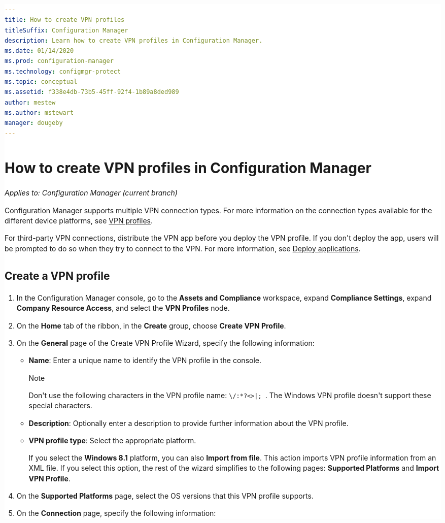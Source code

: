 ```yaml
---
title: How to create VPN profiles
titleSuffix: Configuration Manager
description: Learn how to create VPN profiles in Configuration Manager.
ms.date: 01/14/2020
ms.prod: configuration-manager
ms.technology: configmgr-protect
ms.topic: conceptual
ms.assetid: f338e4db-73b5-45ff-92f4-1b89a8ded989
author: mestew
ms.author: mstewart
manager: dougeby
---
```


# How to create VPN profiles in Configuration Manager

*Applies to: Configuration Manager (current branch)*

Configuration Manager supports multiple VPN connection types. For more information on the connection types available for the different device platforms, see [VPN profiles](vpn-profiles.md).

For third-party VPN connections, distribute the VPN app before you deploy the VPN profile. If you don't deploy the app, users will be prompted to do so when they try to connect to the VPN. For more information, see [Deploy applications](../../apps/deploy-use/deploy-applications.md).

## Create a VPN profile

1. In the Configuration Manager console, go to the **Assets and Compliance** workspace, expand **Compliance Settings**, expand **Company Resource Access**, and select the **VPN Profiles** node.

1. On the **Home** tab of the ribbon, in the **Create** group, choose **Create VPN Profile**.

1. On the **General** page of the Create VPN Profile Wizard, specify the following information:

    - **Name**: Enter a unique name to identify the VPN profile in the console.

        > [!NOTE]
        > Don't use the following characters in the VPN profile name: `\/:*?<>|; `. The Windows VPN profile doesn't support these special characters.

    - **Description**: Optionally enter a description to provide further information about the VPN profile.

    - **VPN profile type**: Select the appropriate platform.

        If you select the **Windows 8.1** platform, you can also **Import from file**. This action imports VPN profile information from an XML file. If you select this option, the rest of the wizard simplifies to the following pages: **Supported Platforms** and **Import VPN Profile**.

1. On the **Supported Platforms** page, select the OS versions that this VPN profile supports.

1. On the **Connection** page, specify the following information:
